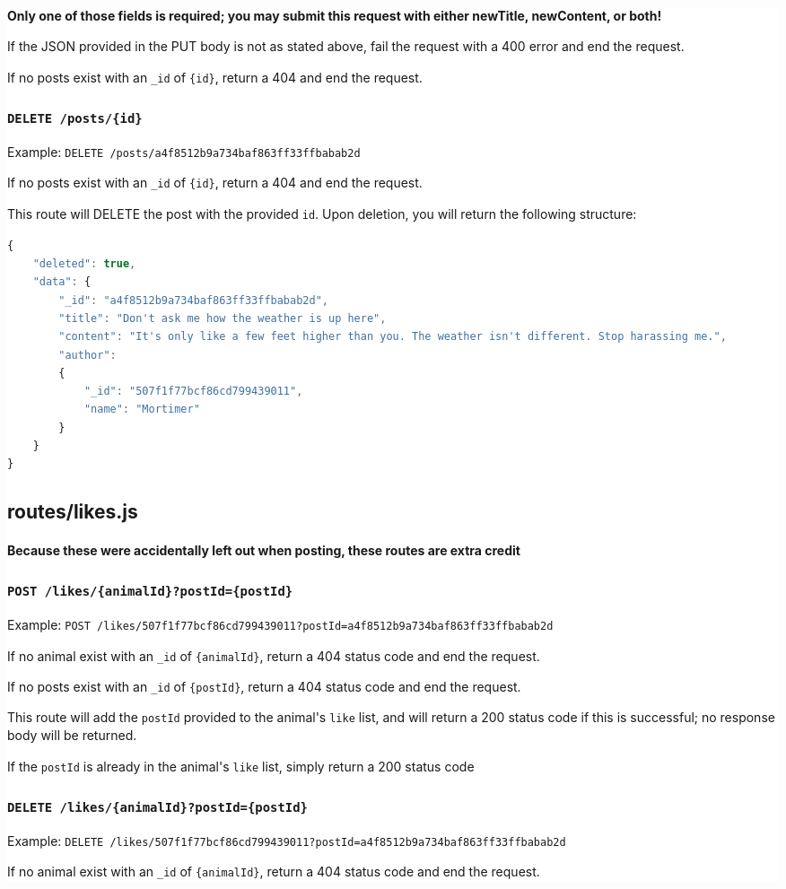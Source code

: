 **Only one of those fields is required; you may submit this request with either newTitle, newContent, or both!**

If the JSON provided in the PUT body is not as stated above, fail the request with a 400 error and end the request.

If no posts exist with an `_id` of `{id}`, return a 404 and end the request.

### `DELETE /posts/{id}`

Example: `DELETE /posts/a4f8512b9a734baf863ff33ffbabab2d`

If no posts exist with an `_id` of `{id}`, return a 404 and end the request.

This route will DELETE the post with the provided `id`. Upon deletion, you will return the following structure:

```javascript
{
    "deleted": true,
    "data": {
        "_id": "a4f8512b9a734baf863ff33ffbabab2d",
        "title": "Don't ask me how the weather is up here",
        "content": "It's only like a few feet higher than you. The weather isn't different. Stop harassing me.",
        "author":
        {
            "_id": "507f1f77bcf86cd799439011",
            "name": "Mortimer"
        }
    }
}
```

## routes/likes.js

**Because these were accidentally left out when posting, these routes are extra credit**

### `POST /likes/{animalId}?postId={postId}`

Example: `POST /likes/507f1f77bcf86cd799439011?postId=a4f8512b9a734baf863ff33ffbabab2d`

If no animal exist with an `_id` of `{animalId}`, return a 404 status code and end the request.

If no posts exist with an `_id` of `{postId}`, return a 404 status code and end the request.

This route will add the `postId` provided to the animal's `like` list, and will return a 200 status code if this is successful; no response body will be returned.

If the `postId` is already in the animal's `like` list, simply return a 200 status code

### `DELETE /likes/{animalId}?postId={postId}`

Example: `DELETE /likes/507f1f77bcf86cd799439011?postId=a4f8512b9a734baf863ff33ffbabab2d`

If no animal exist with an `_id` of `{animalId}`, return a 404 status code and end the request.
